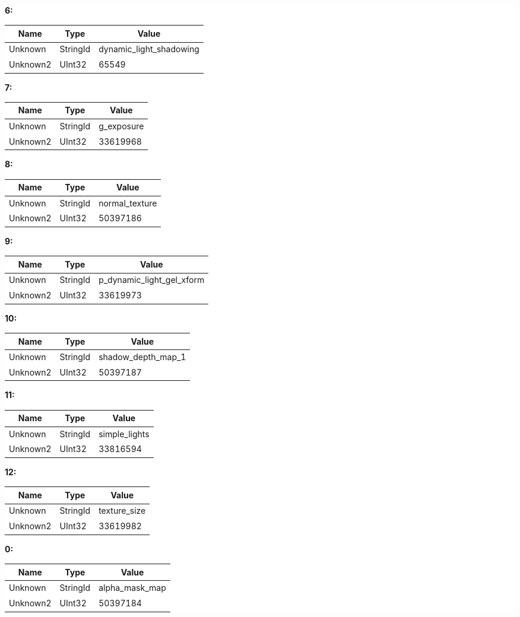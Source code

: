 
**6:**

Name	| Type	| Value
---	|---	|---	|
Unknown	|StringId	|dynamic_light_shadowing
Unknown2	|UInt32	|65549


**7:**

Name	| Type	| Value
---	|---	|---	|
Unknown	|StringId	|g_exposure
Unknown2	|UInt32	|33619968


**8:**

Name	| Type	| Value
---	|---	|---	|
Unknown	|StringId	|normal_texture
Unknown2	|UInt32	|50397186


**9:**

Name	| Type	| Value
---	|---	|---	|
Unknown	|StringId	|p_dynamic_light_gel_xform
Unknown2	|UInt32	|33619973


**10:**

Name	| Type	| Value
---	|---	|---	|
Unknown	|StringId	|shadow_depth_map_1
Unknown2	|UInt32	|50397187


**11:**

Name	| Type	| Value
---	|---	|---	|
Unknown	|StringId	|simple_lights
Unknown2	|UInt32	|33816594


**12:**

Name	| Type	| Value
---	|---	|---	|
Unknown	|StringId	|texture_size
Unknown2	|UInt32	|33619982


**0:**

Name	| Type	| Value
---	|---	|---	|
Unknown	|StringId	|alpha_mask_map
Unknown2	|UInt32	|50397184
